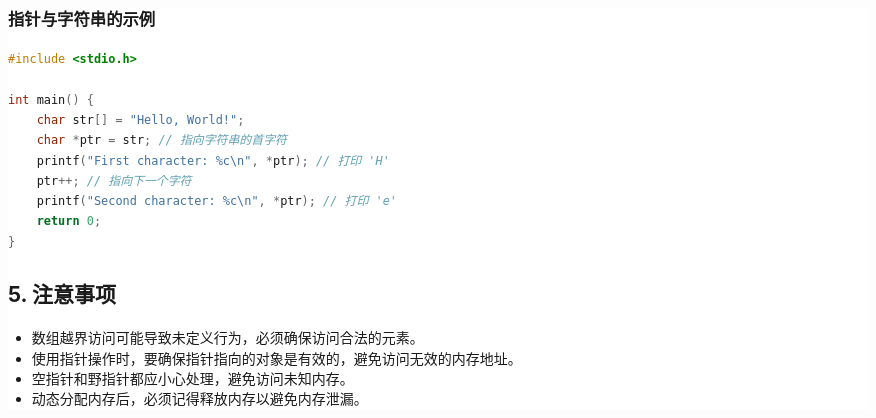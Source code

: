 ### 指针与字符串的示例

```c
#include <stdio.h>

int main() {
    char str[] = "Hello, World!";
    char *ptr = str; // 指向字符串的首字符
    printf("First character: %c\n", *ptr); // 打印 'H'
    ptr++; // 指向下一个字符
    printf("Second character: %c\n", *ptr); // 打印 'e'
    return 0;
}
```

## 5. 注意事项

- 数组越界访问可能导致未定义行为，必须确保访问合法的元素。
- 使用指针操作时，要确保指针指向的对象是有效的，避免访问无效的内存地址。
- 空指针和野指针都应小心处理，避免访问未知内存。
- 动态分配内存后，必须记得释放内存以避免内存泄漏。
